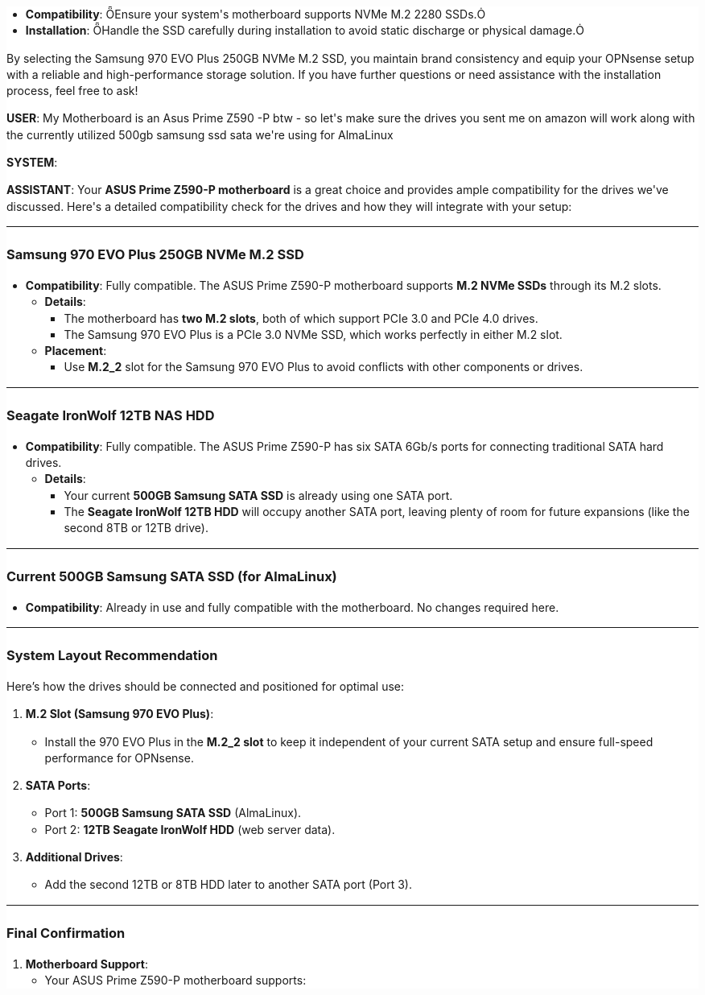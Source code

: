 - **Compatibility**: Ensure your system's motherboard supports NVMe M.2 2280 SSDs.
- **Installation**: Handle the SSD carefully during installation to avoid static discharge or physical damage.

By selecting the Samsung 970 EVO Plus 250GB NVMe M.2 SSD, you maintain brand consistency and equip your OPNsense setup with a reliable and high-performance storage solution. If you have further questions or need assistance with the installation process, feel free to ask! 

**USER**: My Motherboard is an Asus Prime Z590 -P btw - so let's make sure the drives you sent me on amazon will work along with the currently utilized 500gb samsung ssd sata we're using for AlmaLinux

**SYSTEM**: 

**ASSISTANT**: Your **ASUS Prime Z590-P motherboard** is a great choice and provides ample compatibility for the drives we've discussed. Here's a detailed compatibility check for the drives and how they will integrate with your setup:

---

### **Samsung 970 EVO Plus 250GB NVMe M.2 SSD**
- **Compatibility**: Fully compatible. The ASUS Prime Z590-P motherboard supports **M.2 NVMe SSDs** through its M.2 slots.
  - **Details**:
    - The motherboard has **two M.2 slots**, both of which support PCIe 3.0 and PCIe 4.0 drives.
    - The Samsung 970 EVO Plus is a PCIe 3.0 NVMe SSD, which works perfectly in either M.2 slot.
  - **Placement**:
    - Use **M.2_2** slot for the Samsung 970 EVO Plus to avoid conflicts with other components or drives.

---

### **Seagate IronWolf 12TB NAS HDD**
- **Compatibility**: Fully compatible. The ASUS Prime Z590-P has six SATA 6Gb/s ports for connecting traditional SATA hard drives.
  - **Details**:
    - Your current **500GB Samsung SATA SSD** is already using one SATA port.
    - The **Seagate IronWolf 12TB HDD** will occupy another SATA port, leaving plenty of room for future expansions (like the second 8TB or 12TB drive).

---

### **Current 500GB Samsung SATA SSD (for AlmaLinux)**
- **Compatibility**: Already in use and fully compatible with the motherboard. No changes required here.

---

### **System Layout Recommendation**
Here’s how the drives should be connected and positioned for optimal use:
1. **M.2 Slot (Samsung 970 EVO Plus)**:
   - Install the 970 EVO Plus in the **M.2_2 slot** to keep it independent of your current SATA setup and ensure full-speed performance for OPNsense.
   
2. **SATA Ports**:
   - Port 1: **500GB Samsung SATA SSD** (AlmaLinux).
   - Port 2: **12TB Seagate IronWolf HDD** (web server data).

3. **Additional Drives**:
   - Add the second 12TB or 8TB HDD later to another SATA port (Port 3).

---

### **Final Confirmation**
1. **Motherboard Support**:
   - Your ASUS Prime Z590-P motherboard supports: